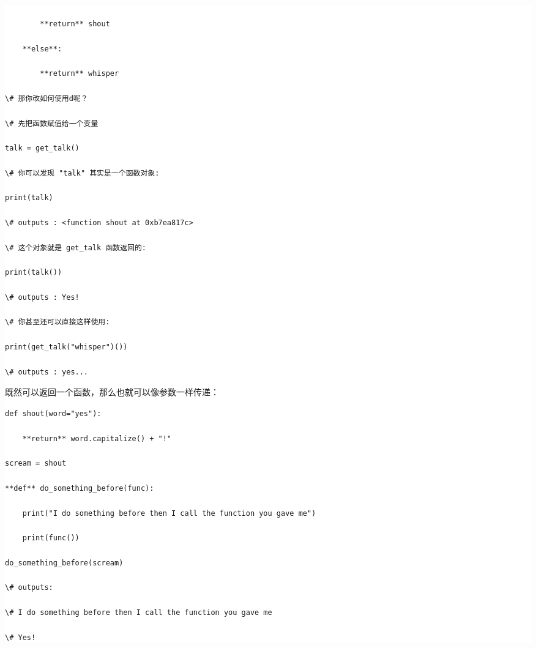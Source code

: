 ```

        **return** shout

    **else**:

        **return** whisper

\# 那你改如何使用d呢？

\# 先把函数赋值给一个变量

talk = get_talk()

\# 你可以发现 "talk" 其实是一个函数对象:

print(talk)

\# outputs : <function shout at 0xb7ea817c>

\# 这个对象就是 get_talk 函数返回的:

print(talk())

\# outputs : Yes!

\# 你甚至还可以直接这样使用:

print(get_talk("whisper")())

\# outputs : yes...
```

既然可以返回一个函数，那么也就可以像参数一样传递：

```
def shout(word="yes"):

    **return** word.capitalize() + "!"

scream = shout

**def** do_something_before(func):

    print("I do something before then I call the function you gave me")

    print(func())

do_something_before(scream)

\# outputs:

\# I do something before then I call the function you gave me

\# Yes!
```

